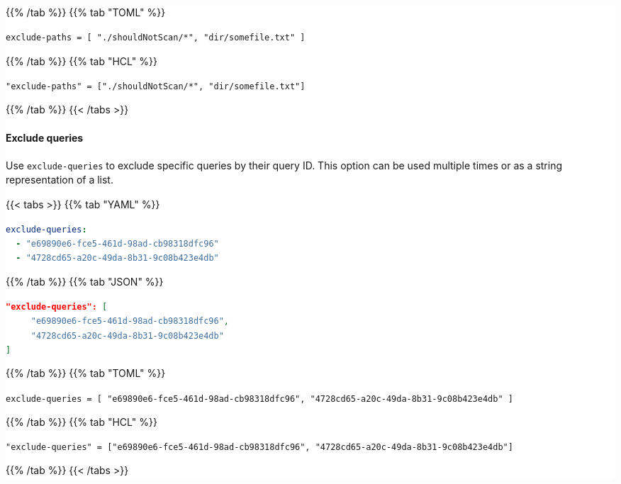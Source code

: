 {{% /tab %}}
{{% tab "TOML" %}}

```
exclude-paths = [ "./shouldNotScan/*", "dir/somefile.txt" ]
```

{{% /tab %}}
{{% tab "HCL" %}}

```
"exclude-paths" = ["./shouldNotScan/*", "dir/somefile.txt"]
```

{{% /tab %}}
{{< /tabs >}}

#### Exclude queries

Use `exclude-queries` to exclude specific queries by their query ID. This option can be used multiple times or as a string representation of a list.

{{< tabs >}}
{{% tab "YAML" %}}

```yaml
exclude-queries:
  - "e69890e6-fce5-461d-98ad-cb98318dfc96"
  - "4728cd65-a20c-49da-8b31-9c08b423e4db"
```

{{% /tab %}}
{{% tab "JSON" %}}

```json
"exclude-queries": [
     "e69890e6-fce5-461d-98ad-cb98318dfc96",
     "4728cd65-a20c-49da-8b31-9c08b423e4db"
]
```

{{% /tab %}}
{{% tab "TOML" %}}

```
exclude-queries = [ "e69890e6-fce5-461d-98ad-cb98318dfc96", "4728cd65-a20c-49da-8b31-9c08b423e4db" ]
```

{{% /tab %}}
{{% tab "HCL" %}}

```
"exclude-queries" = ["e69890e6-fce5-461d-98ad-cb98318dfc96", "4728cd65-a20c-49da-8b31-9c08b423e4db"]
```

{{% /tab %}}
{{< /tabs >}}
